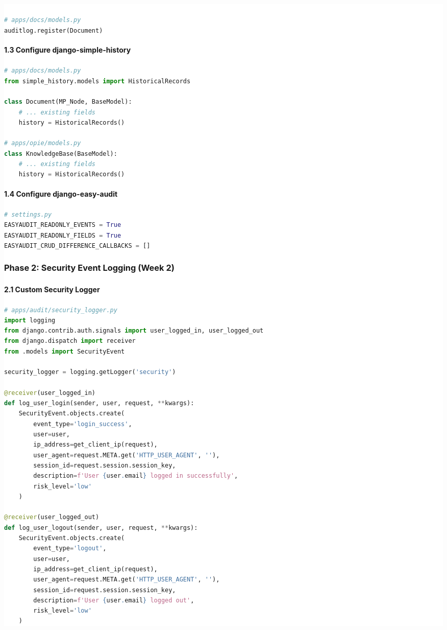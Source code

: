 ```python

# apps/docs/models.py
auditlog.register(Document)
```

#### 1.3 Configure django-simple-history
```python
# apps/docs/models.py
from simple_history.models import HistoricalRecords

class Document(MP_Node, BaseModel):
    # ... existing fields
    history = HistoricalRecords()

# apps/opie/models.py
class KnowledgeBase(BaseModel):
    # ... existing fields
    history = HistoricalRecords()
```

#### 1.4 Configure django-easy-audit
```python
# settings.py
EASYAUDIT_READONLY_EVENTS = True
EASYAUDIT_READONLY_FIELDS = True
EASYAUDIT_CRUD_DIFFERENCE_CALLBACKS = []
```

### Phase 2: Security Event Logging (Week 2)

#### 2.1 Custom Security Logger
```python
# apps/audit/security_logger.py
import logging
from django.contrib.auth.signals import user_logged_in, user_logged_out
from django.dispatch import receiver
from .models import SecurityEvent

security_logger = logging.getLogger('security')

@receiver(user_logged_in)
def log_user_login(sender, user, request, **kwargs):
    SecurityEvent.objects.create(
        event_type='login_success',
        user=user,
        ip_address=get_client_ip(request),
        user_agent=request.META.get('HTTP_USER_AGENT', ''),
        session_id=request.session.session_key,
        description=f'User {user.email} logged in successfully',
        risk_level='low'
    )

@receiver(user_logged_out)
def log_user_logout(sender, user, request, **kwargs):
    SecurityEvent.objects.create(
        event_type='logout',
        user=user,
        ip_address=get_client_ip(request),
        user_agent=request.META.get('HTTP_USER_AGENT', ''),
        session_id=request.session.session_key,
        description=f'User {user.email} logged out',
        risk_level='low'
    )

```